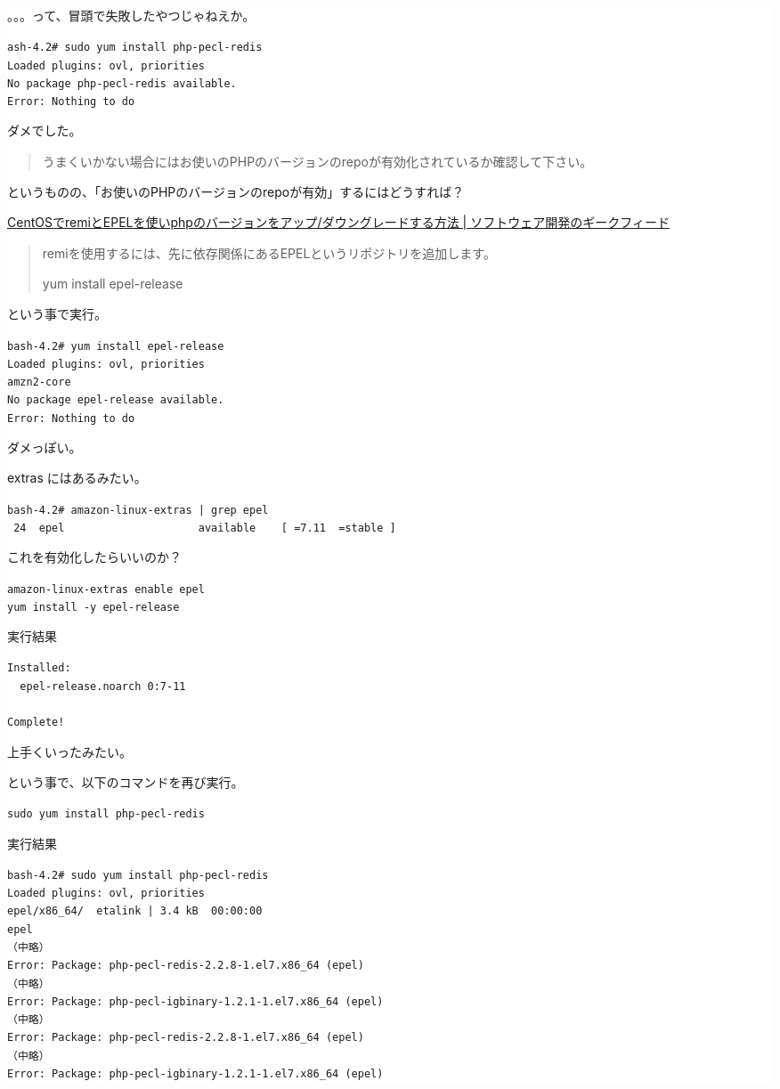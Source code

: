 。。。って、冒頭で失敗したやつじゃねえか。  

```
ash-4.2# sudo yum install php-pecl-redis 
Loaded plugins: ovl, priorities
No package php-pecl-redis available.
Error: Nothing to do
```

ダメでした。  

> うまくいかない場合にはお使いのPHPのバージョンのrepoが有効化されているか確認して下さい。

というものの、「お使いのPHPのバージョンのrepoが有効」するにはどうすれば？  

[CentOSでremiとEPELを使いphpのバージョンをアップ/ダウングレードする方法 | ソフトウェア開発のギークフィード](https://www.geekfeed.co.jp/geekblog/centos-remi-epel-php)  

> remiを使用するには、先に依存関係にあるEPELというリポジトリを追加します。
>
> yum install epel-release

という事で実行。  
```
bash-4.2# yum install epel-release
Loaded plugins: ovl, priorities
amzn2-core
No package epel-release available.
Error: Nothing to do
```

ダメっぽい。  

extras にはあるみたい。  
```
bash-4.2# amazon-linux-extras | grep epel
 24  epel                     available    [ =7.11  =stable ]
```

これを有効化したらいいのか？  
```
amazon-linux-extras enable epel
yum install -y epel-release
```

実行結果
```
Installed:
  epel-release.noarch 0:7-11

Complete!
```
上手くいったみたい。  

という事で、以下のコマンドを再び実行。
```
sudo yum install php-pecl-redis
```
実行結果
```
bash-4.2# sudo yum install php-pecl-redis
Loaded plugins: ovl, priorities
epel/x86_64/  etalink | 3.4 kB  00:00:00
epel
（中略）
Error: Package: php-pecl-redis-2.2.8-1.el7.x86_64 (epel)
（中略）
Error: Package: php-pecl-igbinary-1.2.1-1.el7.x86_64 (epel)
（中略）
Error: Package: php-pecl-redis-2.2.8-1.el7.x86_64 (epel)
（中略）
Error: Package: php-pecl-igbinary-1.2.1-1.el7.x86_64 (epel)
```